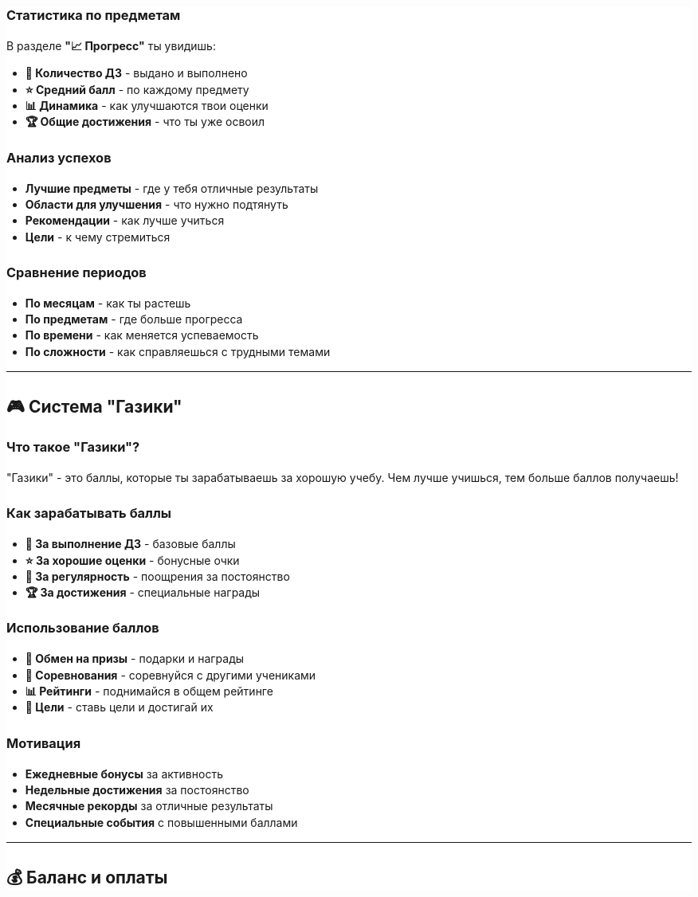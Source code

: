 ### Статистика по предметам
В разделе **"📈 Прогресс"** ты увидишь:
- **📝 Количество ДЗ** - выдано и выполнено
- **⭐️ Средний балл** - по каждому предмету
- **📊 Динамика** - как улучшаются твои оценки
- **🏆 Общие достижения** - что ты уже освоил

### Анализ успехов
- **Лучшие предметы** - где у тебя отличные результаты
- **Области для улучшения** - что нужно подтянуть
- **Рекомендации** - как лучше учиться
- **Цели** - к чему стремиться

### Сравнение периодов
- **По месяцам** - как ты растешь
- **По предметам** - где больше прогресса
- **По времени** - как меняется успеваемость
- **По сложности** - как справляешься с трудными темами

---

## 🎮 Система "Газики"

### Что такое "Газики"?
"Газики" - это баллы, которые ты зарабатываешь за хорошую учебу. Чем лучше учишься, тем больше баллов получаешь!

### Как зарабатывать баллы
- **📝 За выполнение ДЗ** - базовые баллы
- **⭐️ За хорошие оценки** - бонусные очки
- **🔄 За регулярность** - поощрения за постоянство
- **🏆 За достижения** - специальные награды

### Использование баллов
- **🎁 Обмен на призы** - подарки и награды
- **🏅 Соревнования** - соревнуйся с другими учениками
- **📊 Рейтинги** - поднимайся в общем рейтинге
- **🎯 Цели** - ставь цели и достигай их

### Мотивация
- **Ежедневные бонусы** за активность
- **Недельные достижения** за постоянство
- **Месячные рекорды** за отличные результаты
- **Специальные события** с повышенными баллами

---

## 💰 Баланс и оплаты
